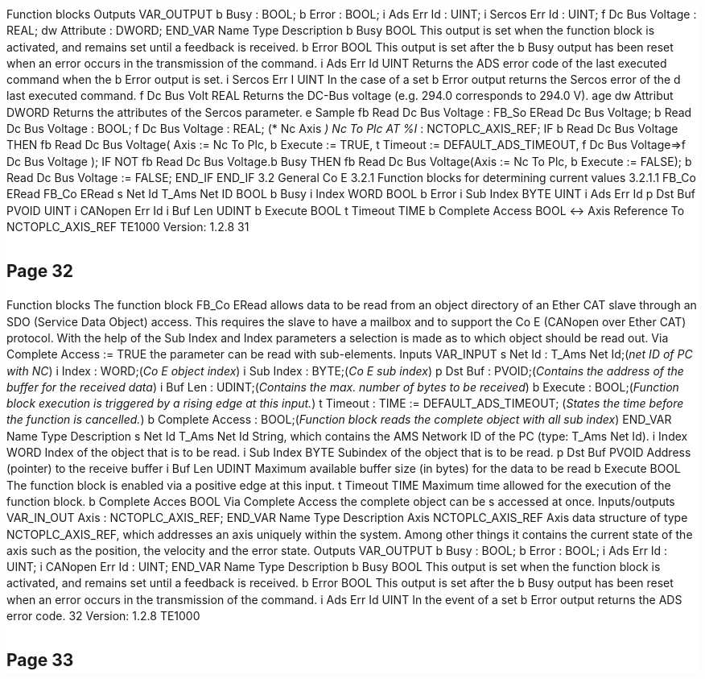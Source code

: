 Function blocks Outputs VAR_OUTPUT b Busy : BOOL; b Error : BOOL; i Ads Err Id : UINT; i Sercos Err Id : UINT; f Dc Bus Voltage : REAL; dw Attribute : DWORD; END_VAR Name Type Description b Busy BOOL This output is set when the function block is activated, and remains set until a feedback is received. b Error BOOL This output is set after the b Busy output has been reset when an error occurs in the transmission of the command. i Ads Err Id UINT Returns the ADS error code of the last executed command when the b Error output is set. i Sercos Err I UINT In the case of a set b Error output returns the Sercos error of the d last executed command. f Dc Bus Volt REAL Returns the DC-Bus voltage (e.g. 294.0 corresponds to 294.0 V). age dw Attribut DWORD Returns the attributes of the Sercos parameter. e Sample fb Read Dc Bus Voltage : FB_So ERead Dc Bus Voltage; b Read Dc Bus Voltage : BOOL; f Dc Bus Voltage : REAL; (* Nc Axis *) Nc To Plc AT %I* : NCTOPLC_AXIS_REF; IF b Read Dc Bus Voltage THEN fb Read Dc Bus Voltage( Axis := Nc To Plc, b Execute := TRUE, t Timeout := DEFAULT_ADS_TIMEOUT, f Dc Bus Voltage=>f Dc Bus Voltage ); IF NOT fb Read Dc Bus Voltage.b Busy THEN fb Read Dc Bus Voltage(Axis := Nc To Plc, b Execute := FALSE); b Read Dc Bus Voltage := FALSE; END_IF END_IF 3.2 General Co E 3.2.1 Function blocks for determining current values 3.2.1.1 FB_Co ERead FB_Co ERead s Net Id T_Ams Net ID BOOL b Busy i Index WORD BOOL b Error i Sub Index BYTE UINT i Ads Err Id p Dst Buf PVOID UINT i CANopen Err Id i Buf Len UDINT b Execute BOOL t Timeout TIME b Complete Access BOOL ↔ Axis Reference To NCTOPLC_AXIS_REF TE1000 Version: 1.2.8 31
## Page 32

Function blocks The function block FB_Co ERead allows data to be read from an object directory of an Ether CAT slave through an SDO (Service Data Object) access. This requires the slave to have a mailbox and to support the Co E (CANopen over Ether CAT) protocol. With the help of the Sub Index and Index parameters a selection is made as to which object should be read out. Via Complete Access := TRUE the parameter can be read with sub-elements. Inputs VAR_INPUT s Net Id : T_Ams Net Id;(*net ID of PC with NC*) i Index : WORD;(*Co E object index*) i Sub Index : BYTE;(*Co E sub index*) p Dst Buf : PVOID;(*Contains the address of the buffer for the received data*) i Buf Len : UDINT;(*Contains the max. number of bytes to be received*) b Execute : BOOL;(*Function block execution is triggered by a rising edge at this input.*) t Timeout : TIME := DEFAULT_ADS_TIMEOUT; (*States the time before the function is cancelled.*) b Complete Access : BOOL;(*Function block reads the complete object with all sub index*) END_VAR Name Type Description s Net Id T_Ams Net Id String, which contains the AMS Network ID of the PC (type: T_Ams Net Id). i Index WORD Index of the object that is to be read. i Sub Index BYTE Subindex of the object that is to be read. p Dst Buf PVOID Address (pointer) to the receive buffer i Buf Len UDINT Maximum available buffer size (in bytes) for the data to be read b Execute BOOL The function block is enabled via a positive edge at this input. t Timeout TIME Maximum time allowed for the execution of the function block. b Complete Acces BOOL Via Complete Access the complete object can be s accessed at once. Inputs/outputs VAR_IN_OUT Axis : NCTOPLC_AXIS_REF; END_VAR Name Type Description Axis NCTOPLC_AXIS_REF Axis data structure of type NCTOPLC_AXIS_REF, which addresses an axis uniquely within the system. Among other things it contains the current state of the axis such as the position, the velocity and the error state. Outputs VAR_OUTPUT b Busy : BOOL; b Error : BOOL; i Ads Err Id : UINT; i CANopen Err Id : UINT; END_VAR Name Type Description b Busy BOOL This output is set when the function block is activated, and remains set until a feedback is received. b Error BOOL This output is set after the b Busy output has been reset when an error occurs in the transmission of the command. i Ads Err Id UINT In the event of a set b Error output returns the ADS error code. 32 Version: 1.2.8 TE1000
## Page 33
